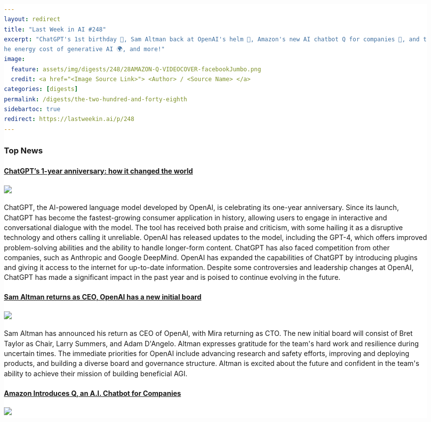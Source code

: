 ```yaml
---
layout: redirect
title: "Last Week in AI #248"
excerpt: "ChatGPT's 1st birthday 🎂, Sam Altman back at OpenAI's helm 🚀, Amazon's new AI chatbot Q for companies 🤖, and the energy cost of generative AI 🌍, and more!"
image: 
  feature: assets/img/digests/248/28AMAZON-Q-VIDEOCOVER-facebookJumbo.png
  credit: <a href="<Image Source Link>"> <Author> / <Source Name> </a>
categories: [digests]
permalink: /digests/the-two-hundred-and-forty-eighth
sidebartoc: true
redirect: https://lastweekin.ai/p/248
---
```


### Top News

#### [ChatGPT’s 1-year anniversary: how it changed the world](https://venturebeat.com/ai/chatgpts-1-year-anniversary-how-it-changed-the-world/)
![](https://venturebeat.com/wp-content/uploads/2023/11/DALL·E-2023-11-29-09.37.00-A-fantastical-and-imaginative-scene-featuring-a-1st-birthday-cake-sitting-atop-a-world-globe.-The-globe-is-highly-detailed-showing-continents-and-oce.png?w=1200&strip=all)

ChatGPT, the AI-powered language model developed by OpenAI, is celebrating its one-year anniversary. Since its launch, ChatGPT has become the fastest-growing consumer application in history, allowing users to engage in interactive and conversational dialogue with the model. The tool has received both praise and criticism, with some hailing it as a disruptive technology and others calling it unreliable. OpenAI has released updates to the model, including the GPT-4, which offers improved problem-solving abilities and the ability to handle longer-form content. ChatGPT has also faced competition from other companies, such as Anthropic and Google DeepMind. OpenAI has expanded the capabilities of ChatGPT by introducing plugins and giving it access to the internet for up-to-date information. Despite some controversies and leadership changes at OpenAI, ChatGPT has made a significant impact in the past year and is poised to continue evolving in the future.

#### [Sam Altman returns as CEO, OpenAI has a new initial board](https://openai.com/blog/sam-altman-returns-as-ceo-openai-has-a-new-initial-board)
![](https://images.openai.com/blob/9eb94b23-a383-4771-884f-cc1d88e296bd/brand-guidelines.png?trim=0%2C0%2C0%2C0&width=1000&quality=80)

Sam Altman has announced his return as CEO of OpenAI, with Mira returning as CTO. The new initial board will consist of Bret Taylor as Chair, Larry Summers, and Adam D'Angelo. Altman expresses gratitude for the team's hard work and resilience during uncertain times. The immediate priorities for OpenAI include advancing research and safety efforts, improving and deploying products, and building a diverse board and governance structure. Altman is excited about the future and confident in the team's ability to achieve their mission of building beneficial AGI.

#### [Amazon Introduces Q, an A.I. Chatbot for Companies](https://www.nytimes.com/2023/11/28/technology/amazon-ai-chatbot-q.html)
![](https://static01.nyt.com/images/2023/11/28/business/28AMAZON-Q-VIDEOCOVER/28AMAZON-Q-VIDEOCOVER-facebookJumbo.png)
